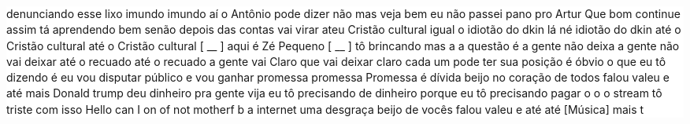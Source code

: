 denunciando esse lixo imundo imundo aí o
Antônio pode dizer não mas veja bem eu
não passei pano pro Artur Que bom
continue assim tá aprendendo bem
senão depois das contas vai virar ateu
Cristão cultural igual o idiotão do dkin
lá né idiotão do dkin até o Cristão
cultural até o Cristão cultural [ __ ]
aqui é Zé Pequeno [ __ ] tô brincando mas
a a questão é a gente não deixa a gente
não vai deixar até o recuado até o
recuado a gente vai Claro que vai deixar
claro cada um pode ter sua posição é
óbvio o que eu tô dizendo é eu vou
disputar público e vou ganhar promessa
promessa Promessa é dívida beijo no
coração de todos falou valeu e até mais
Donald trump deu dinheiro pra gente vija
eu tô precisando de dinheiro porque eu
tô precisando pagar o o o stream tô
triste com isso Hello can I on of not
motherf
b a internet uma desgraça beijo de vocês
falou valeu e até até
[Música]
mais t